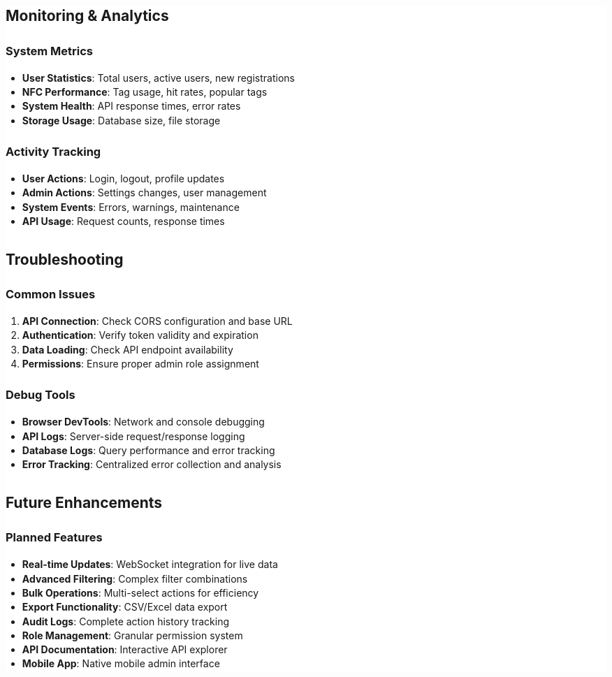 ## Monitoring & Analytics

### System Metrics
- **User Statistics**: Total users, active users, new registrations
- **NFC Performance**: Tag usage, hit rates, popular tags
- **System Health**: API response times, error rates
- **Storage Usage**: Database size, file storage

### Activity Tracking
- **User Actions**: Login, logout, profile updates
- **Admin Actions**: Settings changes, user management
- **System Events**: Errors, warnings, maintenance
- **API Usage**: Request counts, response times

## Troubleshooting

### Common Issues
1. **API Connection**: Check CORS configuration and base URL
2. **Authentication**: Verify token validity and expiration
3. **Data Loading**: Check API endpoint availability
4. **Permissions**: Ensure proper admin role assignment

### Debug Tools
- **Browser DevTools**: Network and console debugging
- **API Logs**: Server-side request/response logging
- **Database Logs**: Query performance and error tracking
- **Error Tracking**: Centralized error collection and analysis

## Future Enhancements

### Planned Features
- **Real-time Updates**: WebSocket integration for live data
- **Advanced Filtering**: Complex filter combinations
- **Bulk Operations**: Multi-select actions for efficiency
- **Export Functionality**: CSV/Excel data export
- **Audit Logs**: Complete action history tracking
- **Role Management**: Granular permission system
- **API Documentation**: Interactive API explorer
- **Mobile App**: Native mobile admin interface
